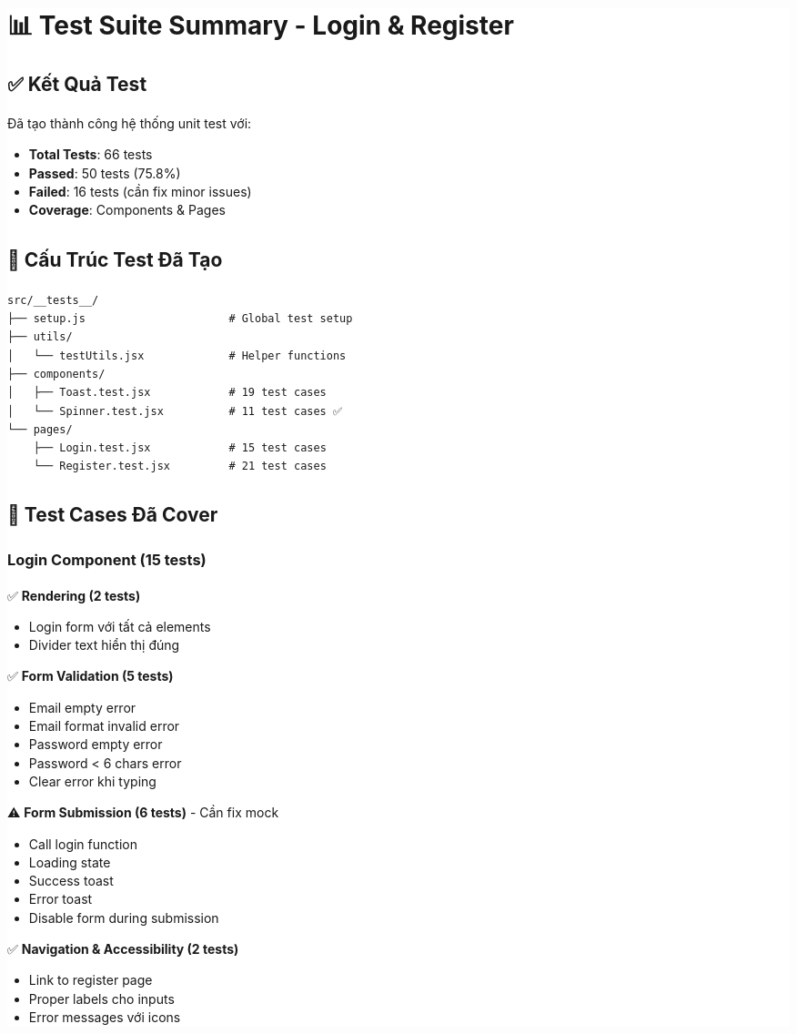 # 📊 Test Suite Summary - Login & Register

## ✅ Kết Quả Test

Đã tạo thành công hệ thống unit test với:

- **Total Tests**: 66 tests
- **Passed**: 50 tests (75.8%)
- **Failed**: 16 tests (cần fix minor issues)
- **Coverage**: Components & Pages

## 📁 Cấu Trúc Test Đã Tạo

```
src/__tests__/
├── setup.js                      # Global test setup
├── utils/
│   └── testUtils.jsx             # Helper functions
├── components/
│   ├── Toast.test.jsx            # 19 test cases
│   └── Spinner.test.jsx          # 11 test cases ✅
└── pages/
    ├── Login.test.jsx            # 15 test cases
    └── Register.test.jsx         # 21 test cases
```

## 🧪 Test Cases Đã Cover

### Login Component (15 tests)
✅ **Rendering (2 tests)**
- Login form với tất cả elements
- Divider text hiển thị đúng

✅ **Form Validation (5 tests)**
- Email empty error
- Email format invalid error  
- Password empty error
- Password < 6 chars error
- Clear error khi typing

⚠️ **Form Submission (6 tests)** - Cần fix mock
- Call login function
- Loading state
- Success toast
- Error toast
- Disable form during submission

✅ **Navigation & Accessibility (2 tests)**
- Link to register page
- Proper labels cho inputs
- Error messages với icons
